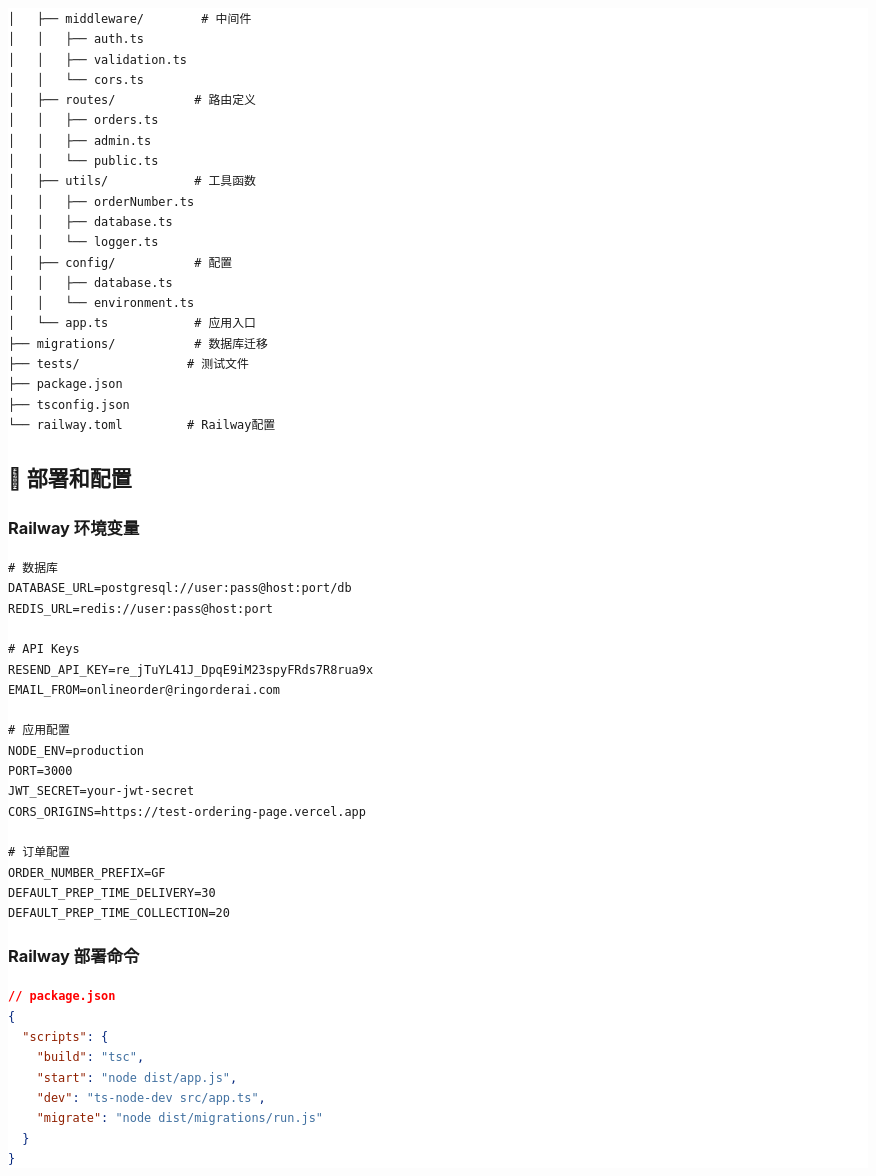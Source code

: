 ```
│   ├── middleware/        # 中间件
│   │   ├── auth.ts
│   │   ├── validation.ts
│   │   └── cors.ts
│   ├── routes/           # 路由定义
│   │   ├── orders.ts
│   │   ├── admin.ts
│   │   └── public.ts
│   ├── utils/            # 工具函数
│   │   ├── orderNumber.ts
│   │   ├── database.ts
│   │   └── logger.ts
│   ├── config/           # 配置
│   │   ├── database.ts
│   │   └── environment.ts
│   └── app.ts            # 应用入口
├── migrations/           # 数据库迁移
├── tests/               # 测试文件
├── package.json
├── tsconfig.json
└── railway.toml         # Railway配置
```

## 🚀 **部署和配置**

### Railway 环境变量
```env
# 数据库
DATABASE_URL=postgresql://user:pass@host:port/db
REDIS_URL=redis://user:pass@host:port

# API Keys
RESEND_API_KEY=re_jTuYL41J_DpqE9iM23spyFRds7R8rua9x
EMAIL_FROM=onlineorder@ringorderai.com

# 应用配置
NODE_ENV=production
PORT=3000
JWT_SECRET=your-jwt-secret
CORS_ORIGINS=https://test-ordering-page.vercel.app

# 订单配置
ORDER_NUMBER_PREFIX=GF
DEFAULT_PREP_TIME_DELIVERY=30
DEFAULT_PREP_TIME_COLLECTION=20
```

### Railway 部署命令
```json
// package.json
{
  "scripts": {
    "build": "tsc",
    "start": "node dist/app.js",
    "dev": "ts-node-dev src/app.ts",
    "migrate": "node dist/migrations/run.js"
  }
}
```
